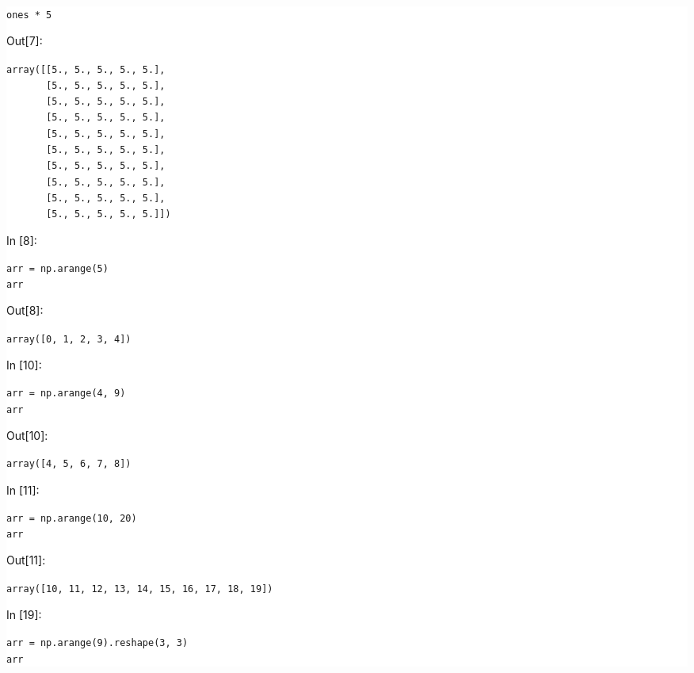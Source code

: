 ```
ones * 5
```

Out[7]:

```
array([[5., 5., 5., 5., 5.],
       [5., 5., 5., 5., 5.],
       [5., 5., 5., 5., 5.],
       [5., 5., 5., 5., 5.],
       [5., 5., 5., 5., 5.],
       [5., 5., 5., 5., 5.],
       [5., 5., 5., 5., 5.],
       [5., 5., 5., 5., 5.],
       [5., 5., 5., 5., 5.],
       [5., 5., 5., 5., 5.]])
```

In [8]:

```
arr = np.arange(5)
arr
```

Out[8]:

```
array([0, 1, 2, 3, 4])
```

In [10]:

```
arr = np.arange(4, 9)
arr
```

Out[10]:

```
array([4, 5, 6, 7, 8])
```

In [11]:

```
arr = np.arange(10, 20)
arr
```

Out[11]:

```
array([10, 11, 12, 13, 14, 15, 16, 17, 18, 19])
```

In [19]:

```
arr = np.arange(9).reshape(3, 3)
arr
```

